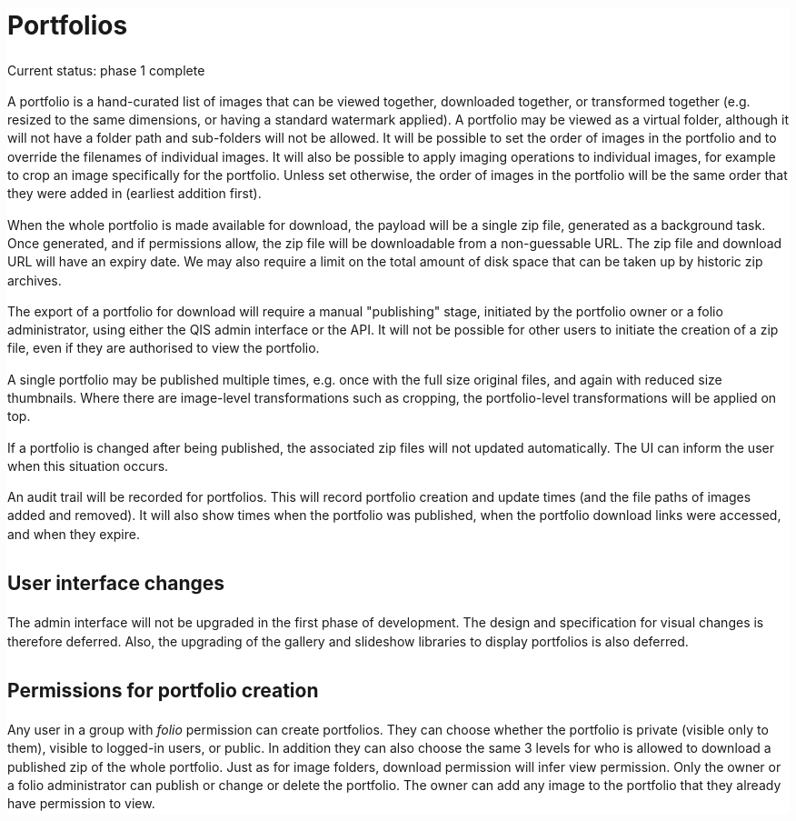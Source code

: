 Portfolios
==========

Current status: phase 1 complete

A portfolio is a hand-curated list of images that can be viewed together, downloaded
together, or transformed together (e.g. resized to the same dimensions, or having
a standard watermark applied). A portfolio may be viewed as a virtual folder,
although it will not have a folder path and sub-folders will not be allowed. It will
be possible to set the order of images in the portfolio and to override the filenames
of individual images. It will also be possible to apply imaging operations to
individual images, for example to crop an image specifically for the portfolio.
Unless set otherwise, the order of images in the portfolio will be the same order
that they were added in (earliest addition first).

When the whole portfolio is made available for download, the payload will be a single
zip file, generated as a background task. Once generated, and if permissions allow,
the zip file will be downloadable from a non-guessable URL. The zip file and download
URL will have an expiry date. We may also require a limit on the total amount of disk
space that can be taken up by historic zip archives.

The export of a portfolio for download will require a manual "publishing" stage,
initiated by the portfolio owner or a folio administrator, using either the QIS
admin interface or the API. It will not be possible for other users to initiate
the creation of a zip file, even if they are authorised to view the portfolio.

A single portfolio may be published multiple times, e.g. once with the full size
original files, and again with reduced size thumbnails. Where there are image-level
transformations such as cropping, the portfolio-level transformations will be applied
on top.

If a portfolio is changed after being published, the associated zip files will not
updated automatically. The UI can inform the user when this situation occurs.

An audit trail will be recorded for portfolios. This will record portfolio creation
and update times (and the file paths of images added and removed). It will also show
times when the portfolio was published, when the portfolio download links were
accessed, and when they expire.

## User interface changes

The admin interface will not be upgraded in the first phase of development. The design
and specification for visual changes is therefore deferred. Also, the upgrading of the
gallery and slideshow libraries to display portfolios is also deferred.

## Permissions for portfolio creation

Any user in a group with _folio_ permission can create portfolios. They can choose
whether the portfolio is private (visible only to them), visible to logged-in users,
or public. In addition they can also choose the same 3 levels for who is allowed to
download a published zip of the whole portfolio. Just as for image folders, download
permission will infer view permission. Only the owner or a folio administrator can
publish or change or delete the portfolio. The owner can add any image to the
portfolio that they already have permission to view.
